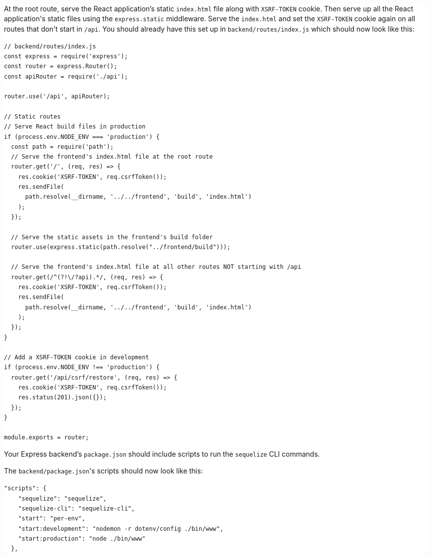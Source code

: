 At the root route, serve the React application’s static `index.html` file along with `XSRF-TOKEN` cookie. Then serve up all the React application's static files using the `express.static` middleware. Serve the `index.html` and set the `XSRF-TOKEN` cookie again on all routes that don't start in `/api`. You should already have this set up in `backend/routes/index.js` which should now look like this:

    // backend/routes/index.js
    const express = require('express');
    const router = express.Router();
    const apiRouter = require('./api');

    router.use('/api', apiRouter);

    // Static routes
    // Serve React build files in production
    if (process.env.NODE_ENV === 'production') {
      const path = require('path');
      // Serve the frontend's index.html file at the root route
      router.get('/', (req, res) => {
        res.cookie('XSRF-TOKEN', req.csrfToken());
        res.sendFile(
          path.resolve(__dirname, '../../frontend', 'build', 'index.html')
        );
      });

      // Serve the static assets in the frontend's build folder
      router.use(express.static(path.resolve("../frontend/build")));

      // Serve the frontend's index.html file at all other routes NOT starting with /api
      router.get(/^(?!\/?api).*/, (req, res) => {
        res.cookie('XSRF-TOKEN', req.csrfToken());
        res.sendFile(
          path.resolve(__dirname, '../../frontend', 'build', 'index.html')
        );
      });
    }

    // Add a XSRF-TOKEN cookie in development
    if (process.env.NODE_ENV !== 'production') {
      router.get('/api/csrf/restore', (req, res) => {
        res.cookie('XSRF-TOKEN', req.csrfToken());
        res.status(201).json({});
      });
    }

    module.exports = router;

Your Express backend’s `package.json` should include scripts to run the `sequelize` CLI commands.

The `backend/package.json`'s scripts should now look like this:

    "scripts": {
        "sequelize": "sequelize",
        "sequelize-cli": "sequelize-cli",
        "start": "per-env",
        "start:development": "nodemon -r dotenv/config ./bin/www",
        "start:production": "node ./bin/www"
      },
